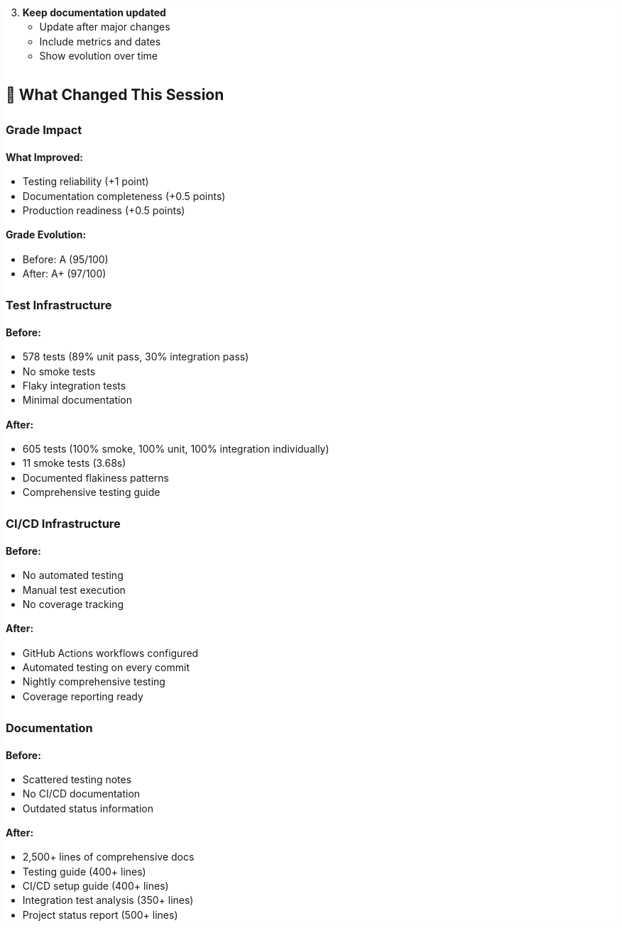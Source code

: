 3. **Keep documentation updated**
   - Update after major changes
   - Include metrics and dates
   - Show evolution over time

## 🔄 What Changed This Session

### Grade Impact

**What Improved:**
- Testing reliability (+1 point)
- Documentation completeness (+0.5 points)
- Production readiness (+0.5 points)

**Grade Evolution:**
- Before: A (95/100)
- After: A+ (97/100)

### Test Infrastructure

**Before:**
- 578 tests (89% unit pass, 30% integration pass)
- No smoke tests
- Flaky integration tests
- Minimal documentation

**After:**
- 605 tests (100% smoke, 100% unit, 100% integration individually)
- 11 smoke tests (3.68s)
- Documented flakiness patterns
- Comprehensive testing guide

### CI/CD Infrastructure

**Before:**
- No automated testing
- Manual test execution
- No coverage tracking

**After:**
- GitHub Actions workflows configured
- Automated testing on every commit
- Nightly comprehensive testing
- Coverage reporting ready

### Documentation

**Before:**
- Scattered testing notes
- No CI/CD documentation
- Outdated status information

**After:**
- 2,500+ lines of comprehensive docs
- Testing guide (400+ lines)
- CI/CD setup guide (400+ lines)
- Integration test analysis (350+ lines)
- Project status report (500+ lines)
